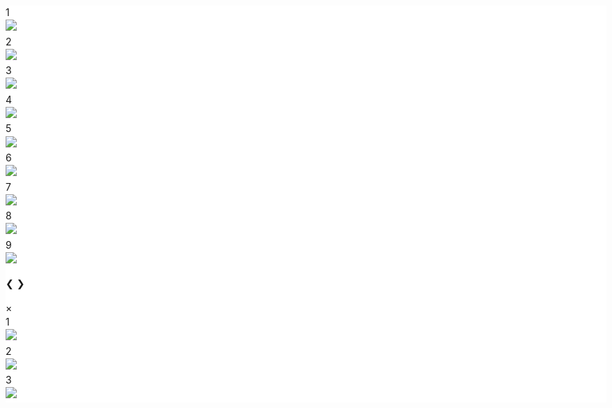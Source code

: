   <div class="gal1" id="gb">
  <div class="numbertext">1</div>
    <img src="/img/0224/1.jpg" onclick="om(1);">
  </div>

  <div class="gal1" id="gb">
  <div class="numbertext">2</div>
    <img src="/img/0224/2.jpg" onclick="om(1);">
  </div>

  <div class="gal1" id="gb">
  <div class="numbertext">3</div>
    <img src="/img/0224/3.jpg" onclick="om(1);">
  </div>
    <div class="gal1" id="gb">
    <div class="numbertext">4</div>
 <img src="/img/0224/4.jpg" onclick="om(1);">
  </div>
  <div class="gal1" id="gb">
  <div class="numbertext">5</div>
   <img src="/img/0224/5.jpg" onclick="om(1);">
  </div>
    <div class="gal1" id="gb">
  <div class="numbertext">6</div>
    <img src="/img/0224/6.jpg" onclick="om(1);">
  </div>

  <div class="gal1" id="gb">
  <div class="numbertext">7</div>
    <img src="/img/0224/7.jpg" onclick="om(1);">
  </div>

  <div class="gal1" id="gb">
  <div class="numbertext">8</div>
    <img src="/img/0224/8.jpg" onclick="om(1);">
  </div>
    <div class="gal1" id="gb">
    <div class="numbertext">9</div>
 <img src="/img/0224/9.jpg" onclick="om(1);">
  </div>

  <a class="prev" style="text-decoration:none" onclick="plusSlides(-1, 0)">❮</a>
  <a class="nextb" style="text-decoration:none" onclick="plusSlides(1, 0)">❯</a>
</div>
<div id="mga1" class="modal">
  <span class="close cursor" onclick="cm(1)">&times;</span>
  <div class="modal-content">
    <div class="mgas1">
      <div class="numbertext">1</div>
      <img src="/img/0224/1.jpg"  style="width:100%">
    </div>
    <div class="mgas1">
      <div class="numbertext">2</div>
      <img src="/img/0224/2.jpg" style="width:100%">
    </div>
    <div class="mgas1">
      <div class="numbertext">3</div>
      <img src="/img/0224/3.jpg" style="width:100%">
    </div>